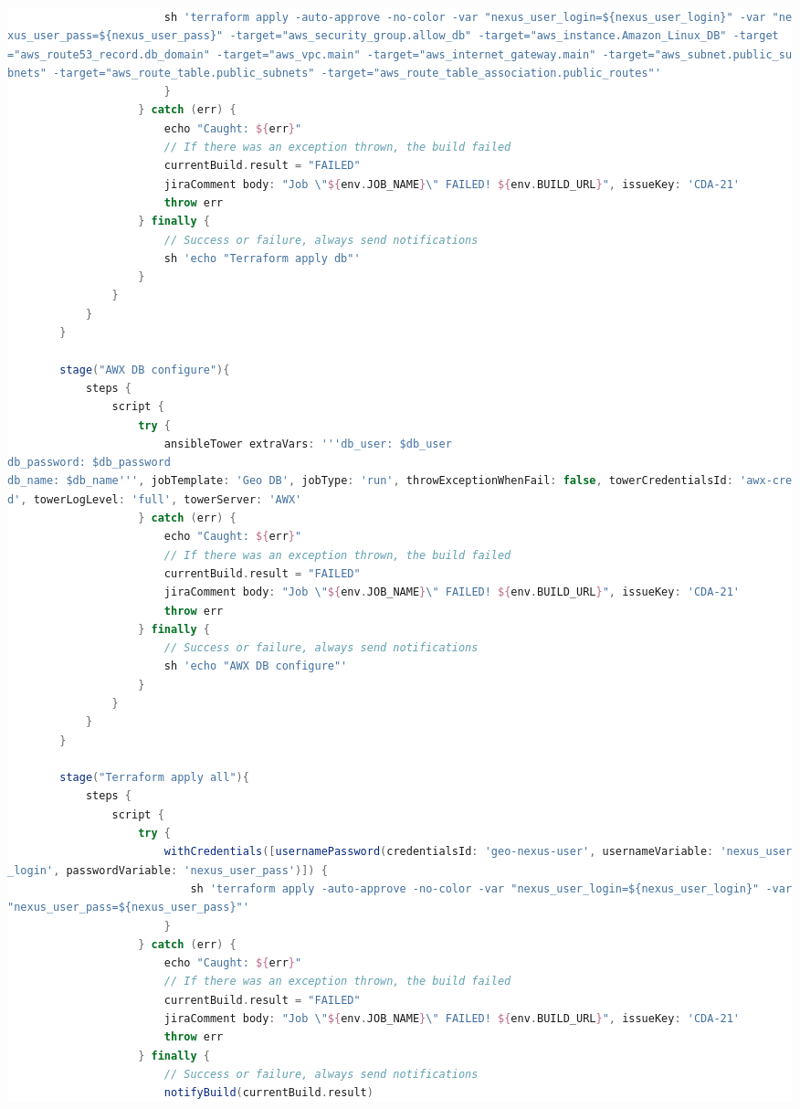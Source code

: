 ```groovy
                        sh 'terraform apply -auto-approve -no-color -var "nexus_user_login=${nexus_user_login}" -var "nexus_user_pass=${nexus_user_pass}" -target="aws_security_group.allow_db" -target="aws_instance.Amazon_Linux_DB" -target="aws_route53_record.db_domain" -target="aws_vpc.main" -target="aws_internet_gateway.main" -target="aws_subnet.public_subnets" -target="aws_route_table.public_subnets" -target="aws_route_table_association.public_routes"'
                        }
                    } catch (err) {
                        echo "Caught: ${err}"
                        // If there was an exception thrown, the build failed
                        currentBuild.result = "FAILED"
                        jiraComment body: "Job \"${env.JOB_NAME}\" FAILED! ${env.BUILD_URL}", issueKey: 'CDA-21'
                        throw err
                    } finally {
                        // Success or failure, always send notifications
                        sh 'echo "Terraform apply db"'
                    }
                }
            }
        }

        stage("AWX DB configure"){
            steps {
                script {
                    try {
                        ansibleTower extraVars: '''db_user: $db_user
db_password: $db_password
db_name: $db_name''', jobTemplate: 'Geo DB', jobType: 'run', throwExceptionWhenFail: false, towerCredentialsId: 'awx-cred', towerLogLevel: 'full', towerServer: 'AWX'
                    } catch (err) {
                        echo "Caught: ${err}"
                        // If there was an exception thrown, the build failed
                        currentBuild.result = "FAILED"
                        jiraComment body: "Job \"${env.JOB_NAME}\" FAILED! ${env.BUILD_URL}", issueKey: 'CDA-21'
                        throw err                        
                    } finally {
                        // Success or failure, always send notifications
                        sh 'echo "AWX DB configure"'
                    }
                }
            }
        }

        stage("Terraform apply all"){
            steps {
                script {
                    try {
                        withCredentials([usernamePassword(credentialsId: 'geo-nexus-user', usernameVariable: 'nexus_user_login', passwordVariable: 'nexus_user_pass')]) {
                            sh 'terraform apply -auto-approve -no-color -var "nexus_user_login=${nexus_user_login}" -var "nexus_user_pass=${nexus_user_pass}"'
                        }
                    } catch (err) {
                        echo "Caught: ${err}"
                        // If there was an exception thrown, the build failed
                        currentBuild.result = "FAILED"
                        jiraComment body: "Job \"${env.JOB_NAME}\" FAILED! ${env.BUILD_URL}", issueKey: 'CDA-21'
                        throw err                        
                    } finally {
                        // Success or failure, always send notifications
                        notifyBuild(currentBuild.result)
```